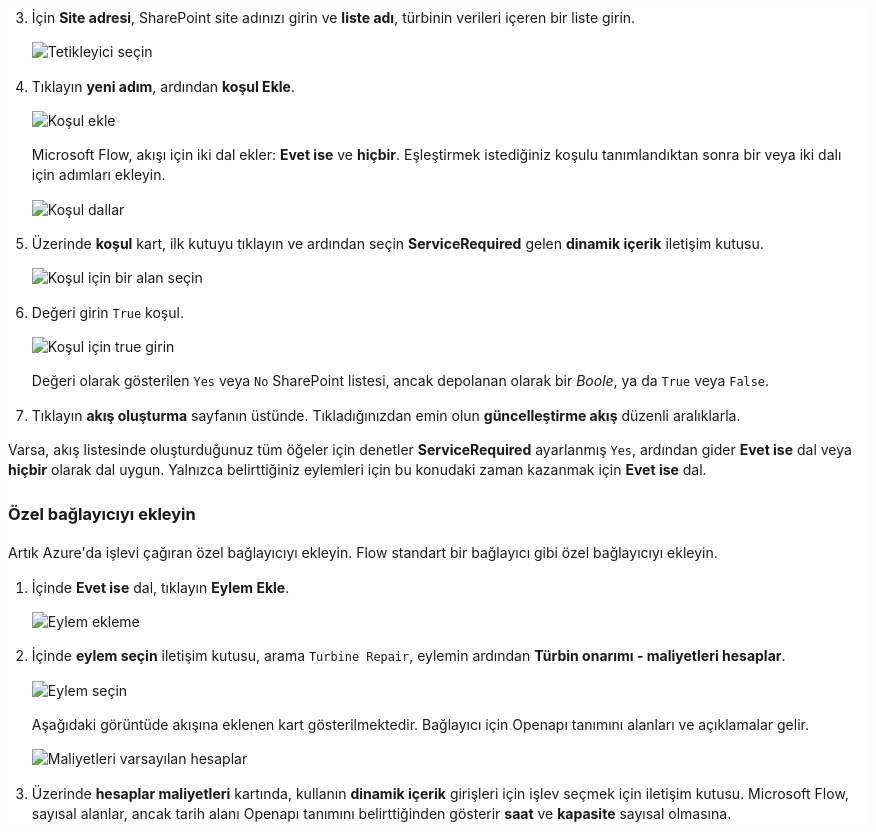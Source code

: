 3. İçin **Site adresi**, SharePoint site adınızı girin ve **liste adı**, türbinin verileri içeren bir liste girin.

    ![Tetikleyici seçin](media/functions-flow-scenario/site-list.png)

4. Tıklayın **yeni adım**, ardından **koşul Ekle**.

    ![Koşul ekle](media/functions-flow-scenario/add-condition.png)

    Microsoft Flow, akışı için iki dal ekler: **Evet ise** ve **hiçbir**. Eşleştirmek istediğiniz koşulu tanımlandıktan sonra bir veya iki dalı için adımları ekleyin.

    ![Koşul dallar](media/functions-flow-scenario/condition-branches.png)

5. Üzerinde **koşul** kart, ilk kutuyu tıklayın ve ardından seçin **ServiceRequired** gelen **dinamik içerik** iletişim kutusu.

    ![Koşul için bir alan seçin](media/functions-flow-scenario/condition1-field.png)

6. Değeri girin `True` koşul.

    ![Koşul için true girin](media/functions-flow-scenario/condition1-yes.png)

    Değeri olarak gösterilen `Yes` veya `No` SharePoint listesi, ancak depolanan olarak bir *Boole*, ya da `True` veya `False`. 

7. Tıklayın **akış oluşturma** sayfanın üstünde. Tıkladığınızdan emin olun **güncelleştirme akış** düzenli aralıklarla.

Varsa, akış listesinde oluşturduğunuz tüm öğeler için denetler **ServiceRequired** ayarlanmış `Yes`, ardından gider **Evet ise** dal veya **hiçbir** olarak dal uygun. Yalnızca belirttiğiniz eylemleri için bu konudaki zaman kazanmak için **Evet ise** dal.

### <a name="add-the-custom-connector"></a>Özel bağlayıcıyı ekleyin

Artık Azure'da işlevi çağıran özel bağlayıcıyı ekleyin. Flow standart bir bağlayıcı gibi özel bağlayıcıyı ekleyin. 

1. İçinde **Evet ise** dal, tıklayın **Eylem Ekle**.

    ![Eylem ekleme](media/functions-flow-scenario/condition1-yes-add-action.png)

2. İçinde **eylem seçin** iletişim kutusu, arama `Turbine Repair`, eylemin ardından **Türbin onarımı - maliyetleri hesaplar**.

    ![Eylem seçin](media/functions-flow-scenario/choose-turbine-repair.png)

    Aşağıdaki görüntüde akışına eklenen kart gösterilmektedir. Bağlayıcı için Openapı tanımını alanları ve açıklamalar gelir.

    ![Maliyetleri varsayılan hesaplar](media/functions-flow-scenario/calculates-costs-default.png)

3. Üzerinde **hesaplar maliyetleri** kartında, kullanın **dinamik içerik** girişleri için işlev seçmek için iletişim kutusu. Microsoft Flow, sayısal alanlar, ancak tarih alanı Openapı tanımını belirttiğinden gösterir **saat** ve **kapasite** sayısal olmasına.
